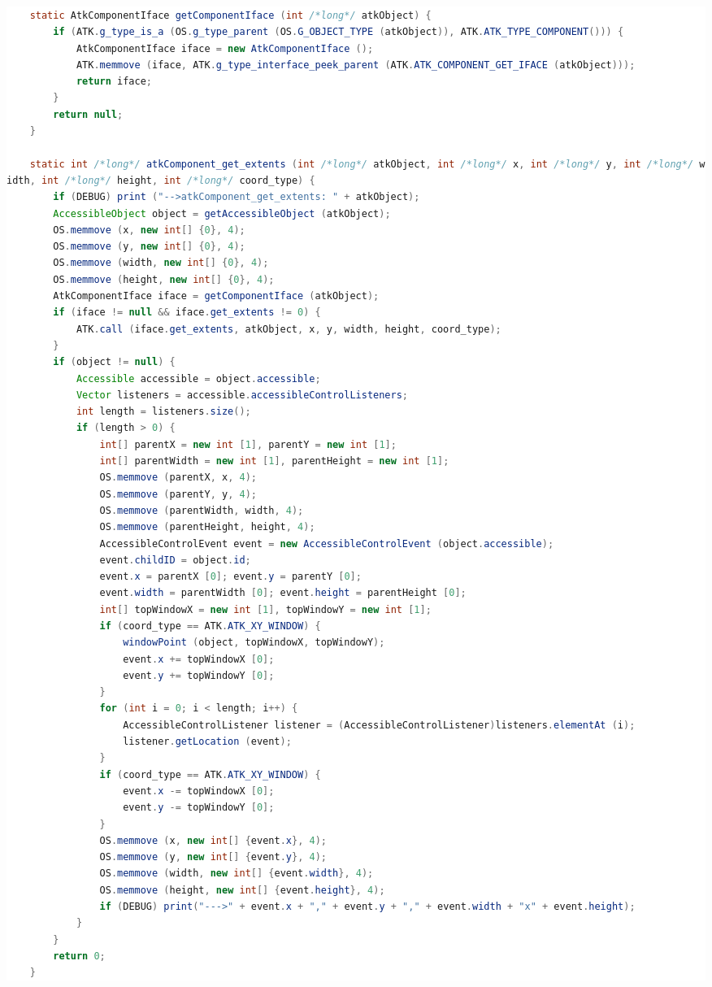 ```java
	static AtkComponentIface getComponentIface (int /*long*/ atkObject) {
		if (ATK.g_type_is_a (OS.g_type_parent (OS.G_OBJECT_TYPE (atkObject)), ATK.ATK_TYPE_COMPONENT())) {
			AtkComponentIface iface = new AtkComponentIface ();
			ATK.memmove (iface, ATK.g_type_interface_peek_parent (ATK.ATK_COMPONENT_GET_IFACE (atkObject)));
			return iface;
		}
		return null;
	}

	static int /*long*/ atkComponent_get_extents (int /*long*/ atkObject, int /*long*/ x, int /*long*/ y, int /*long*/ width, int /*long*/ height, int /*long*/ coord_type) {
		if (DEBUG) print ("-->atkComponent_get_extents: " + atkObject);
		AccessibleObject object = getAccessibleObject (atkObject);
		OS.memmove (x, new int[] {0}, 4);
		OS.memmove (y, new int[] {0}, 4);
		OS.memmove (width, new int[] {0}, 4);
		OS.memmove (height, new int[] {0}, 4);
		AtkComponentIface iface = getComponentIface (atkObject);
		if (iface != null && iface.get_extents != 0) {
			ATK.call (iface.get_extents, atkObject, x, y, width, height, coord_type);
		}
		if (object != null) {
			Accessible accessible = object.accessible;
			Vector listeners = accessible.accessibleControlListeners;
			int length = listeners.size();
			if (length > 0) {
				int[] parentX = new int [1], parentY = new int [1];
				int[] parentWidth = new int [1], parentHeight = new int [1];
				OS.memmove (parentX, x, 4);
				OS.memmove (parentY, y, 4);
				OS.memmove (parentWidth, width, 4);
				OS.memmove (parentHeight, height, 4);
				AccessibleControlEvent event = new AccessibleControlEvent (object.accessible);
				event.childID = object.id;
				event.x = parentX [0]; event.y = parentY [0];
				event.width = parentWidth [0]; event.height = parentHeight [0];
				int[] topWindowX = new int [1], topWindowY = new int [1];
				if (coord_type == ATK.ATK_XY_WINDOW) {
					windowPoint (object, topWindowX, topWindowY);
					event.x += topWindowX [0];
					event.y += topWindowY [0]; 
				}
				for (int i = 0; i < length; i++) {
					AccessibleControlListener listener = (AccessibleControlListener)listeners.elementAt (i);
					listener.getLocation (event);
				}
				if (coord_type == ATK.ATK_XY_WINDOW) {
					event.x -= topWindowX [0];
					event.y -= topWindowY [0];
				}
				OS.memmove (x, new int[] {event.x}, 4);
				OS.memmove (y, new int[] {event.y}, 4);
				OS.memmove (width, new int[] {event.width}, 4);
				OS.memmove (height, new int[] {event.height}, 4);
				if (DEBUG) print("--->" + event.x + "," + event.y + "," + event.width + "x" + event.height);
			}
		}
		return 0;
	}
```